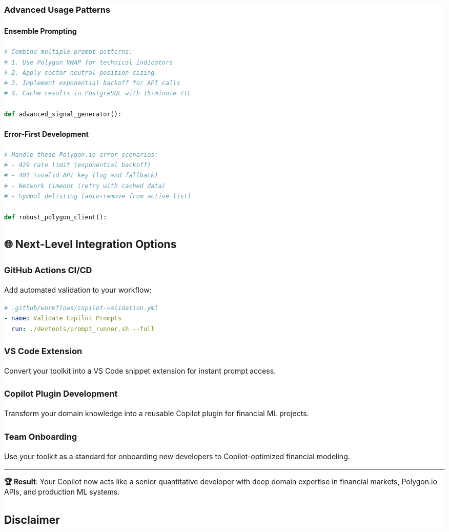 ### **Advanced Usage Patterns**

#### **Ensemble Prompting**
```python
# Combine multiple prompt patterns:
# 1. Use Polygon VWAP for technical indicators
# 2. Apply sector-neutral position sizing
# 3. Implement exponential backoff for API calls
# 4. Cache results in PostgreSQL with 15-minute TTL

def advanced_signal_generator():
```

#### **Error-First Development**
```python
# Handle these Polygon.io error scenarios:
# - 429 rate limit (exponential backoff)
# - 401 invalid API key (log and fallback)
# - Network timeout (retry with cached data)
# - Symbol delisting (auto-remove from active list)

def robust_polygon_client():
```

## 🌐 Next-Level Integration Options

### **GitHub Actions CI/CD**
Add automated validation to your workflow:

```yaml
# .github/workflows/copilot-validation.yml
- name: Validate Copilot Prompts
  run: ./devtools/prompt_runner.sh --full
```

### **VS Code Extension**
Convert your toolkit into a VS Code snippet extension for instant prompt access.

### **Copilot Plugin Development**
Transform your domain knowledge into a reusable Copilot plugin for financial ML projects.

### **Team Onboarding**
Use your toolkit as a standard for onboarding new developers to Copilot-optimized financial modeling.

---

**🏆 Result**: Your Copilot now acts like a senior quantitative developer with deep domain expertise in financial markets, Polygon.io APIs, and production ML systems.

## Disclaimer

